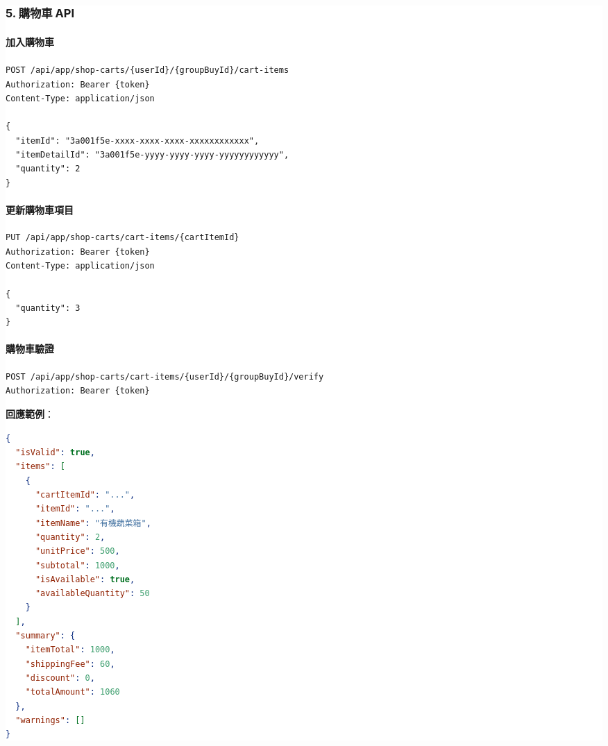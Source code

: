 ```json
```

### 5. 購物車 API

#### 加入購物車

```http
POST /api/app/shop-carts/{userId}/{groupBuyId}/cart-items
Authorization: Bearer {token}
Content-Type: application/json

{
  "itemId": "3a001f5e-xxxx-xxxx-xxxx-xxxxxxxxxxxx",
  "itemDetailId": "3a001f5e-yyyy-yyyy-yyyy-yyyyyyyyyyyy",
  "quantity": 2
}
```

#### 更新購物車項目

```http
PUT /api/app/shop-carts/cart-items/{cartItemId}
Authorization: Bearer {token}
Content-Type: application/json

{
  "quantity": 3
}
```

#### 購物車驗證

```http
POST /api/app/shop-carts/cart-items/{userId}/{groupBuyId}/verify
Authorization: Bearer {token}
```

**回應範例**：
```json
{
  "isValid": true,
  "items": [
    {
      "cartItemId": "...",
      "itemId": "...",
      "itemName": "有機蔬菜箱",
      "quantity": 2,
      "unitPrice": 500,
      "subtotal": 1000,
      "isAvailable": true,
      "availableQuantity": 50
    }
  ],
  "summary": {
    "itemTotal": 1000,
    "shippingFee": 60,
    "discount": 0,
    "totalAmount": 1060
  },
  "warnings": []
}
```
